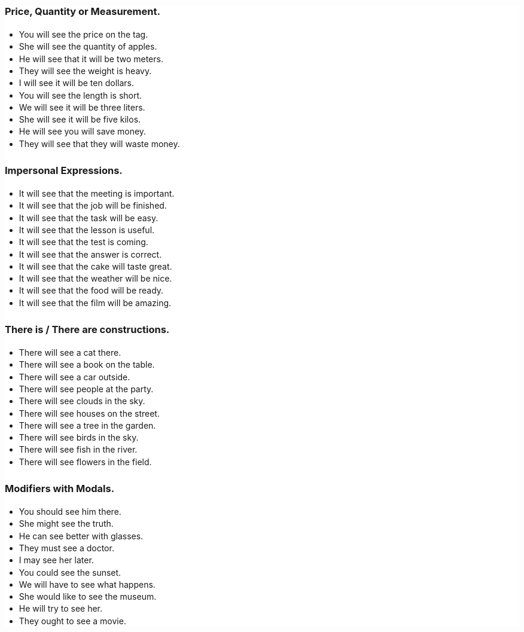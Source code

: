 ### Price, Quantity or Measurement.

*   You will see the price on the tag.
*   She will see the quantity of apples.
*   He will see that it will be two meters.
*   They will see the weight is heavy.
*   I will see it will be ten dollars.
*   You will see the length is short.
*   We will see it will be three liters.
*   She will see it will be five kilos.
*   He will see you will save money.
*   They will see that they will waste money.

### Impersonal Expressions.

*   It will see that the meeting is important.
*   It will see that the job will be finished.
*   It will see that the task will be easy.
*   It will see that the lesson is useful.
*   It will see that the test is coming.
*   It will see that the answer is correct.
*   It will see that the cake will taste great.
*   It will see that the weather will be nice.
*   It will see that the food will be ready.
*   It will see that the film will be amazing.

### There is / There are constructions.

*   There will see a cat there.
*   There will see a book on the table.
*   There will see a car outside.
*   There will see people at the party.
*   There will see clouds in the sky.
*   There will see houses on the street.
*   There will see a tree in the garden.
*   There will see birds in the sky.
*   There will see fish in the river.
*   There will see flowers in the field.

### Modifiers with Modals.

*   You should see him there.
*   She might see the truth.
*   He can see better with glasses.
*   They must see a doctor.
*   I may see her later.
*   You could see the sunset.
*   We will have to see what happens.
*   She would like to see the museum.
*   He will try to see her.
*   They ought to see a movie.
